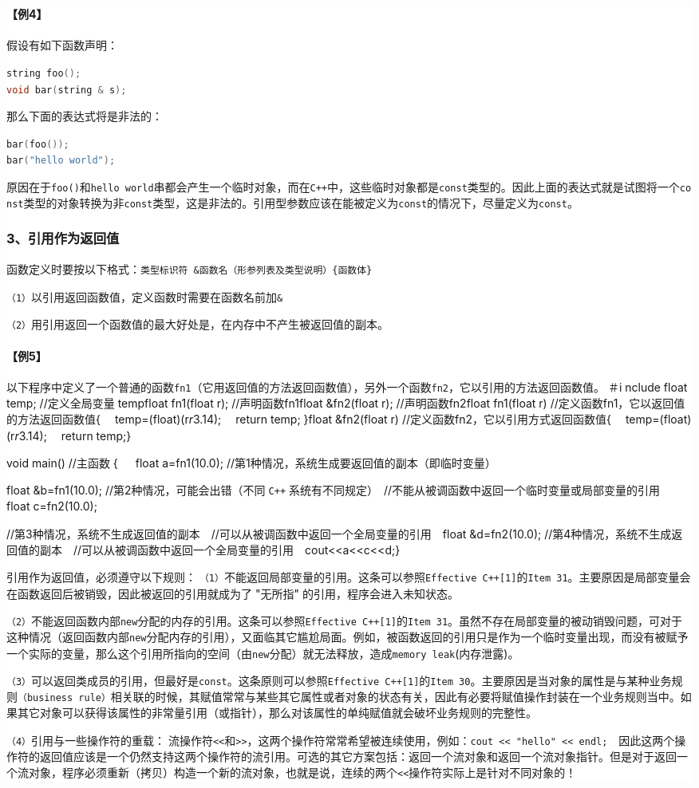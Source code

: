 #### 【例4】
假设有如下函数声明：
```cpp
string foo();
void bar(string & s);
```
那么下面的表达式将是非法的：
```cpp
bar(foo());
bar("hello world"); 
```
原因在于`foo()`和`hello world`串都会产生一个临时对象，而在`C++`中，这些临时对象都是`const`类型的。因此上面的表达式就是试图将一个`const`类型的对象转换为非`const`类型，这是非法的。引用型参数应该在能被定义为`const`的情况下，尽量定义为`const`。

### 3、引用作为返回值
函数定义时要按以下格式：`类型标识符 &函数名（形参列表及类型说明）{函数体}`

`（1）`以引用返回函数值，定义函数时需要在函数名前加`&`

`（2）`用引用返回一个函数值的最大好处是，在内存中不产生被返回值的副本。


#### 【例5】

以下程序中定义了一个普通的函数`fn1`（它用返回值的方法返回函数值），另外一个函数`fn2`，它以引用的方法返回函数值。 
＃i nclude float temp; //定义全局变量
tempfloat fn1(float r); //声明函数fn1float &fn2(float r);
//声明函数fn2float fn1(float r) //定义函数fn1，它以返回值的方法返回函数值{ 　temp=(float)(r*r*3.14); 　return temp; }float &fn2(float r)
//定义函数fn2，它以引用方式返回函数值{ 　temp=(float)(r*r*3.14); 　return temp;}

void main() //主函数
{ 　
    float a=fn1(10.0); 
//第1种情况，系统生成要返回值的副本（即临时变量）　

float &b=fn1(10.0); 
//第2种情况，可能会出错（不同 `C++` 系统有不同规定）　//不能从被调函数中返回一个临时变量或局部变量的引用　float c=fn2(10.0); 

//第3种情况，系统不生成返回值的副本　//可以从被调函数中返回一个全局变量的引用　float &d=fn2(10.0); //第4种情况，系统不生成返回值的副本　//可以从被调函数中返回一个全局变量的引用　cout<<a<<c<<d;} 

引用作为返回值，必须遵守以下规则：
`（1）`不能返回局部变量的引用。这条可以参照`Effective C++[1]`的`Item 31`。主要原因是局部变量会在函数返回后被销毁，因此被返回的引用就成为了 "无所指" 的引用，程序会进入未知状态。 

`（2）`不能返回函数内部`new`分配的内存的引用。这条可以参照`Effective C++[1]`的`Item 31`。虽然不存在局部变量的被动销毁问题，可对于这种情况（返回函数内部`new`分配内存的引用），又面临其它尴尬局面。例如，被函数返回的引用只是作为一个临时变量出现，而没有被赋予一个实际的变量，那么这个引用所指向的空间（由`new`分配）就无法释放，造成`memory leak`(内存泄露)。

`（3）`可以返回类成员的引用，但最好是`const`。这条原则可以参照`Effective C++[1]`的`Item 30`。主要原因是当对象的属性是与某种业务规则`（business rule）`相关联的时候，其赋值常常与某些其它属性或者对象的状态有关，因此有必要将赋值操作封装在一个业务规则当中。如果其它对象可以获得该属性的非常量引用（或指针），那么对该属性的单纯赋值就会破坏业务规则的完整性。

`（4）`引用与一些操作符的重载： 流操作符`<<`和`>>`，这两个操作符常常希望被连续使用，例如：`cout << "hello" << endl;`　因此这两个操作符的返回值应该是一个仍然支持这两个操作符的流引用。可选的其它方案包括：返回一个流对象和返回一个流对象指针。但是对于返回一个流对象，程序必须重新（拷贝）构造一个新的流对象，也就是说，连续的两个`<<`操作符实际上是针对不同对象的！
